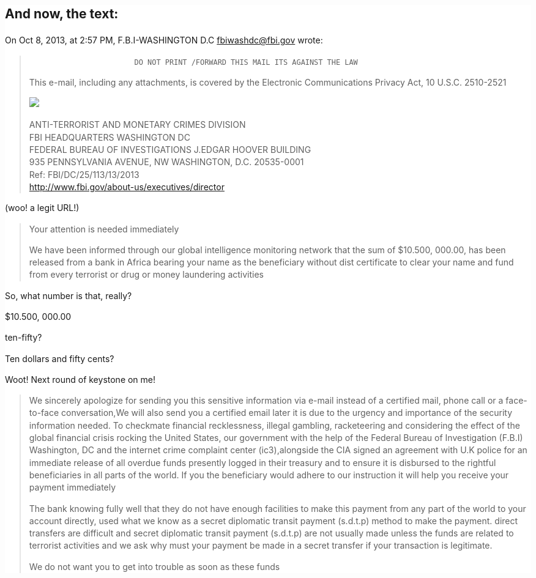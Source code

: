 
## And now, the text:


On Oct 8, 2013, at 2:57 PM, F.B.I-WASHINGTON D.C <fbiwashdc@fbi.gov> wrote:

>                             DO NOT PRINT /FORWARD THIS MAIL ITS AGAINST THE LAW
> This e-mail, including any attachments, is covered by the Electronic Communications Privacy Act, 10 U.S.C. 2510-2521
>  
>  
>  
>  
> ![](/images/fbi.jpg)
>  
> ANTI-TERRORIST AND MONETARY CRIMES DIVISION  
> FBI HEADQUARTERS WASHINGTON DC  
> FEDERAL BUREAU OF INVESTIGATIONS J.EDGAR HOOVER BUILDING  
> 935 PENNSYLVANIA AVENUE, NW WASHINGTON, D.C. 20535-0001  
> Ref: FBI/DC/25/113/13/2013  
> http://www.fbi.gov/about-us/executives/director

(woo! a legit URL!)

>   Your attention is needed immediately
>  
>   We have been informed through our global intelligence monitoring
>  network that the sum of $10.500, 000.00, has been released from a
>  bank in Africa bearing your name as the beneficiary without dist
>  certificate to clear your name and fund from every terrorist or
>  drug or money laundering activities

So, what number is that, really?

$10.500, 000.00

ten-fifty?

Ten dollars and fifty cents?

Woot! Next round of keystone on me!


> We sincerely apologize for sending you this sensitive information
>  via e-mail instead of a certified mail, phone call or a
>  face-to-face conversation,We will also send you a certified email
>  later it is due to the urgency and importance of the security
>  information needed. To checkmate financial recklessness, illegal
>  gambling, racketeering and considering the effect of the global
>  financial crisis rocking the United States, our government with the
>  help of the Federal Bureau of Investigation (F.B.I) Washington, DC
>  and the internet crime complaint center (ic3),alongside the CIA
>  signed an agreement with U.K  police for an immediate release of
>  all overdue funds presently logged in their treasury and to ensure
>  it is disbursed to the rightful beneficiaries in all parts of the
>  world. If you the beneficiary would adhere to our instruction it
>  will help you receive your payment  immediately 
>  
> The bank knowing fully well that they do not have enough facilities
>  to make this payment from any part of the world to your account
>  directly, used what we know as a secret diplomatic transit payment
>  (s.d.t.p) method to make the payment. direct transfers are
>  difficult and secret diplomatic transit payment (s.d.t.p) are not
>  usually made unless the funds are  related to terrorist activities
>  and we ask why must your payment be made in  a secret transfer if
>  your transaction  is legitimate. 
>  
> We do not want you to get into trouble as soon as these funds